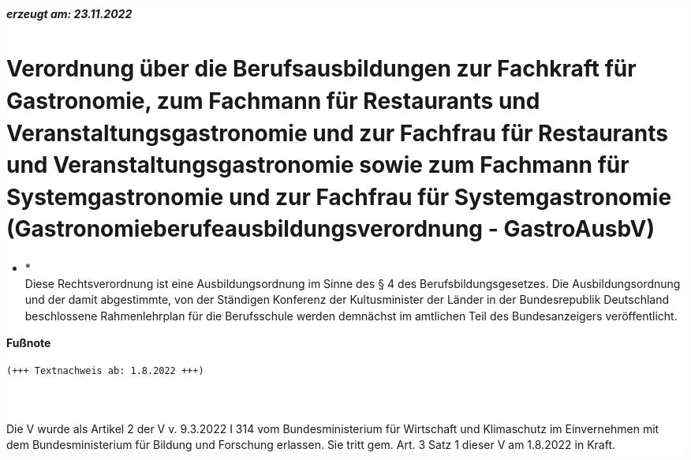 <tr align="center" valign="bottom">

<td colspan="2">

  
  

##### erzeugt am: 23.11.2022

</td>

</tr>

</table>

<span id="BJNR034900022.html"></span>

# Verordnung über die Berufsausbildungen zur Fachkraft für Gastronomie, zum Fachmann für Restaurants und Veranstaltungsgastronomie und zur Fachfrau für Restaurants und Veranstaltungsgastronomie sowie zum Fachmann für Systemgastronomie und zur Fachfrau für Systemgastronomie (Gastronomieberufeausbildungsverordnung - GastroAusbV)

<div>

<div class="jnhtml">

  - <span id="BJNR034900022.html#F820751_02"></span><span>\*
    </span>  
    Diese Rechtsverordnung ist eine Ausbildungsordnung im Sinne des § 4
    des Berufsbildungsgesetzes. Die Ausbildungsordnung und der damit
    abgestimmte, von der Ständigen Konferenz der Kultusminister der
    Länder in der Bundesrepublik Deutschland beschlossene
    Rahmenlehrplan für die Berufsschule werden demnächst im amtlichen
    Teil des Bundesanzeigers veröffentlicht.

</div>

</div>

<div>

  
**Fußnote**

<div class="jnhtml">

<div>

<div class="jurAbsatz">

  

``` 
(+++ Textnachweis ab: 1.8.2022 +++)

 
```

Die V wurde als Artikel 2 der V v. 9.3.2022 I 314 vom Bundesministerium
für Wirtschaft und Klimaschutz im Einvernehmen mit dem Bundesministerium
für Bildung und Forschung erlassen. Sie tritt gem. Art. 3 Satz 1 dieser
V am 1.8.2022 in Kraft.
